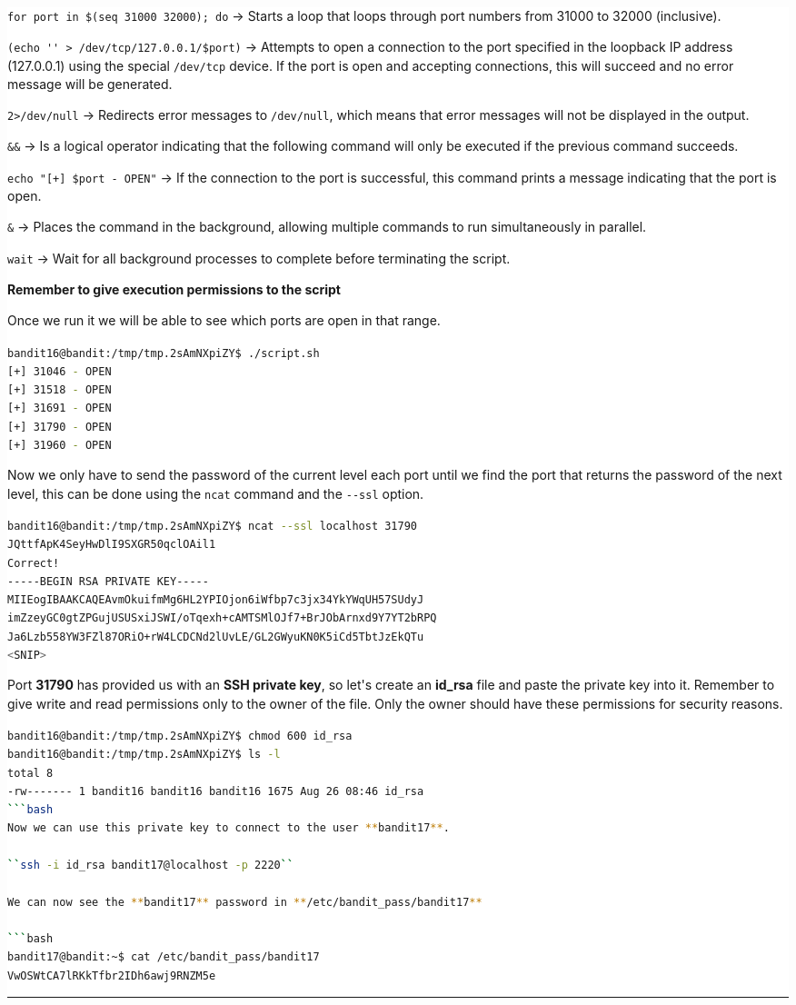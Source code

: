 `for port in $(seq 31000 32000); do` → Starts a loop that loops through port numbers from 31000 to 32000 (inclusive).

`(echo '' > /dev/tcp/127.0.0.1/$port)` → Attempts to open a connection to the port specified in the loopback IP address (127.0.0.1) using the special `/dev/tcp` device. If the port is open and accepting connections, this will succeed and no error message will be generated.

`2>/dev/null` → Redirects error messages to `/dev/null`, which means that error messages will not be displayed in the output.

`&&` → Is a logical operator indicating that the following command will only be executed if the previous command succeeds.

`echo "[+] $port - OPEN"` → If the connection to the port is successful, this command prints a message indicating that the port is open.

`&` → Places the command in the background, allowing multiple commands to run simultaneously in parallel.

`wait` → Wait for all background processes to complete before terminating the script.

**Remember to give execution permissions to the script**

Once we run it we will be able to see which ports are open in that range.

```bash
bandit16@bandit:/tmp/tmp.2sAmNXpiZY$ ./script.sh 
[+] 31046 - OPEN
[+] 31518 - OPEN
[+] 31691 - OPEN
[+] 31790 - OPEN
[+] 31960 - OPEN
```

Now we only have to send the password of the current level each port until we find the port that returns the password of the next level, this can be done using the ``ncat`` command and the ``--ssl`` option.

```bash
bandit16@bandit:/tmp/tmp.2sAmNXpiZY$ ncat --ssl localhost 31790
JQttfApK4SeyHwDlI9SXGR50qclOAil1
Correct!
-----BEGIN RSA PRIVATE KEY-----
MIIEogIBAAKCAQEAvmOkuifmMg6HL2YPIOjon6iWfbp7c3jx34YkYWqUH57SUdyJ
imZzeyGC0gtZPGujUSUSxiJSWI/oTqexh+cAMTSMlOJf7+BrJObArnxd9Y7YT2bRPQ
Ja6Lzb558YW3FZl87ORiO+rW4LCDCNd2lUvLE/GL2GWyuKN0K5iCd5TbtJzEkQTu
<SNIP>
```

Port **31790** has provided us with an **SSH private key**, so let's create an **id_rsa** file and paste the private key into it. Remember to give write and read permissions only to the owner of the file. Only the owner should have these permissions for security reasons.

```bash
bandit16@bandit:/tmp/tmp.2sAmNXpiZY$ chmod 600 id_rsa 
bandit16@bandit:/tmp/tmp.2sAmNXpiZY$ ls -l
total 8
-rw------- 1 bandit16 bandit16 bandit16 1675 Aug 26 08:46 id_rsa
```bash
Now we can use this private key to connect to the user **bandit17**.

``ssh -i id_rsa bandit17@localhost -p 2220``

We can now see the **bandit17** password in **/etc/bandit_pass/bandit17**

```bash
bandit17@bandit:~$ cat /etc/bandit_pass/bandit17
VwOSWtCA7lRKkTfbr2IDh6awj9RNZM5e
```
----
